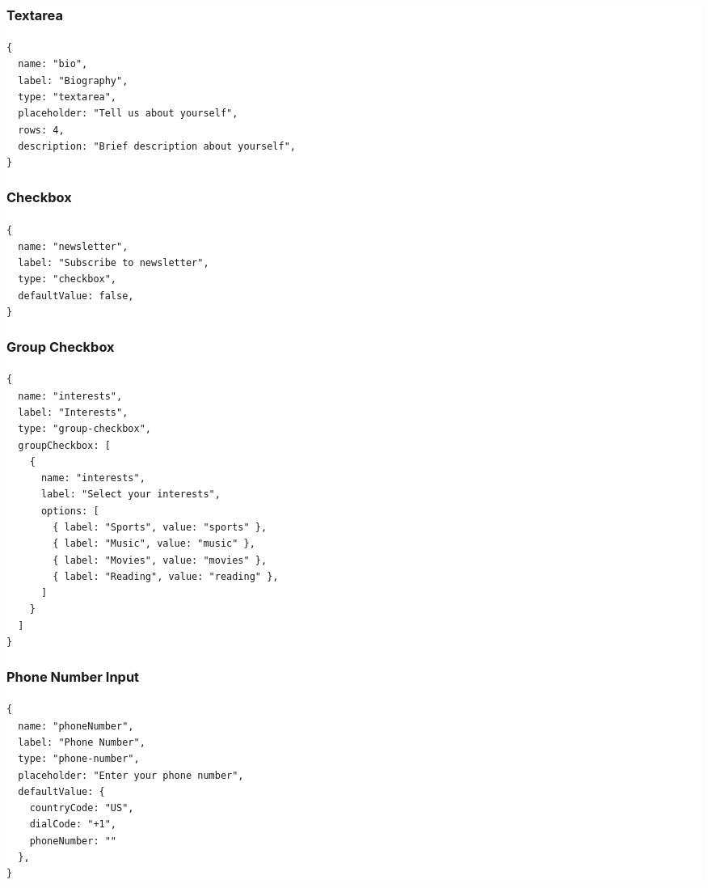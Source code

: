### Textarea

```tsx
{
  name: "bio",
  label: "Biography",
  type: "textarea",
  placeholder: "Tell us about yourself",
  rows: 4,
  description: "Brief description about yourself",
}
```

### Checkbox

```tsx
{
  name: "newsletter",
  label: "Subscribe to newsletter",
  type: "checkbox",
  defaultValue: false,
}
```

### Group Checkbox

```tsx
{
  name: "interests",
  label: "Interests",
  type: "group-checkbox",
  groupCheckbox: [
    {
      name: "interests",
      label: "Select your interests",
      options: [
        { label: "Sports", value: "sports" },
        { label: "Music", value: "music" },
        { label: "Movies", value: "movies" },
        { label: "Reading", value: "reading" },
      ]
    }
  ]
}
```

### Phone Number Input

```tsx
{
  name: "phoneNumber",
  label: "Phone Number",
  type: "phone-number",
  placeholder: "Enter your phone number",
  defaultValue: {
    countryCode: "US",
    dialCode: "+1",
    phoneNumber: ""
  },
}
```
